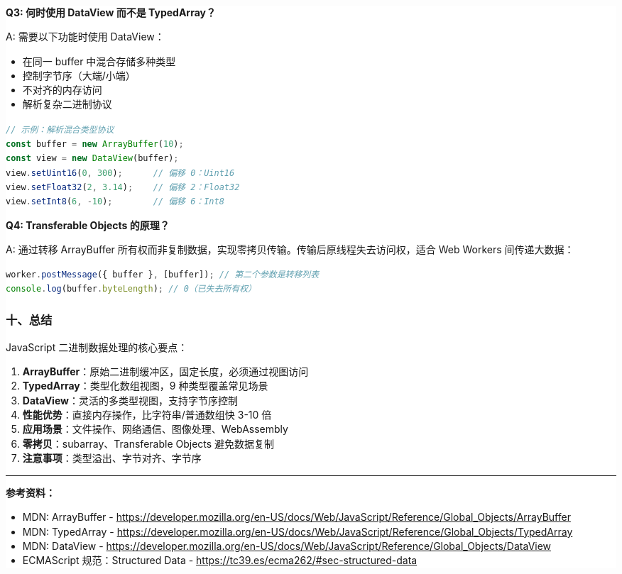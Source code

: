 **Q3: 何时使用 DataView 而不是 TypedArray？**

A: 需要以下功能时使用 DataView：
- 在同一 buffer 中混合存储多种类型
- 控制字节序（大端/小端）
- 不对齐的内存访问
- 解析复杂二进制协议

```javascript
// 示例：解析混合类型协议
const buffer = new ArrayBuffer(10);
const view = new DataView(buffer);
view.setUint16(0, 300);      // 偏移 0：Uint16
view.setFloat32(2, 3.14);    // 偏移 2：Float32
view.setInt8(6, -10);        // 偏移 6：Int8
```

**Q4: Transferable Objects 的原理？**

A: 通过转移 ArrayBuffer 所有权而非复制数据，实现零拷贝传输。传输后原线程失去访问权，适合 Web Workers 间传递大数据：

```javascript
worker.postMessage({ buffer }, [buffer]); // 第二个参数是转移列表
console.log(buffer.byteLength); // 0（已失去所有权）
```

### 十、总结

JavaScript 二进制数据处理的核心要点：

1. **ArrayBuffer**：原始二进制缓冲区，固定长度，必须通过视图访问
2. **TypedArray**：类型化数组视图，9 种类型覆盖常见场景
3. **DataView**：灵活的多类型视图，支持字节序控制
4. **性能优势**：直接内存操作，比字符串/普通数组快 3-10 倍
5. **应用场景**：文件操作、网络通信、图像处理、WebAssembly
6. **零拷贝**：subarray、Transferable Objects 避免数据复制
7. **注意事项**：类型溢出、字节对齐、字节序

---

**参考资料：**
- MDN: ArrayBuffer - https://developer.mozilla.org/en-US/docs/Web/JavaScript/Reference/Global_Objects/ArrayBuffer
- MDN: TypedArray - https://developer.mozilla.org/en-US/docs/Web/JavaScript/Reference/Global_Objects/TypedArray
- MDN: DataView - https://developer.mozilla.org/en-US/docs/Web/JavaScript/Reference/Global_Objects/DataView
- ECMAScript 规范：Structured Data - https://tc39.es/ecma262/#sec-structured-data
